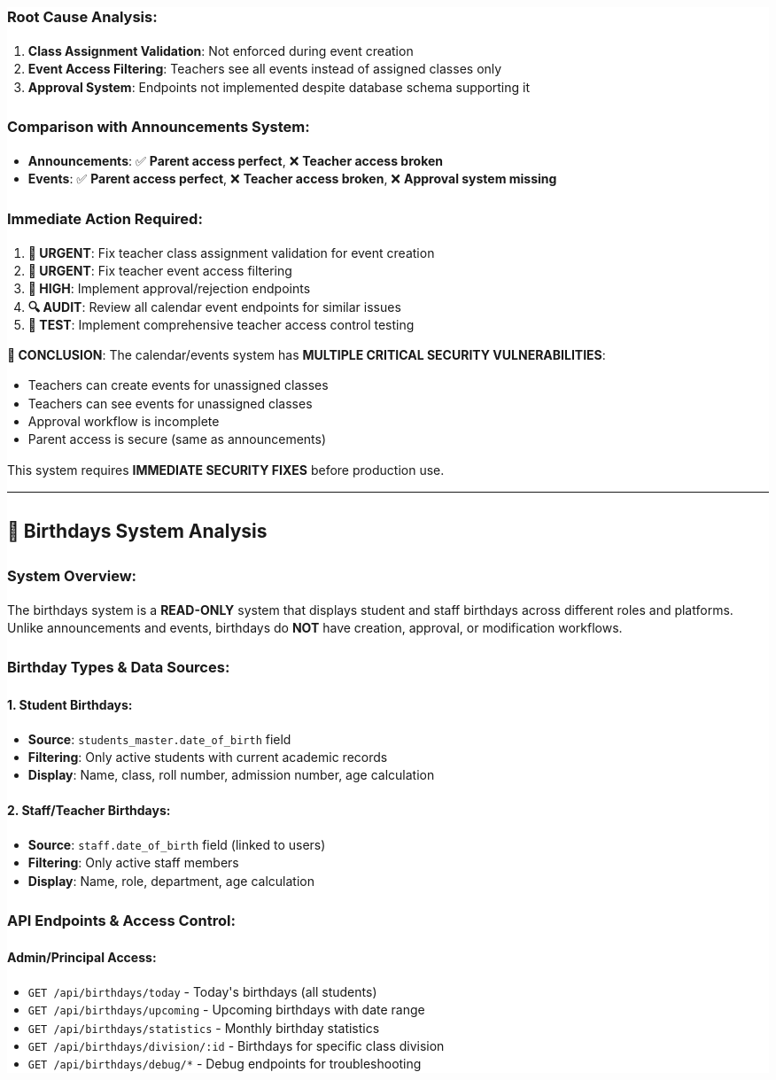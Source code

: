 ### **Root Cause Analysis:**
1. **Class Assignment Validation**: Not enforced during event creation
2. **Event Access Filtering**: Teachers see all events instead of assigned classes only
3. **Approval System**: Endpoints not implemented despite database schema supporting it

### **Comparison with Announcements System:**
- **Announcements**: ✅ **Parent access perfect**, ❌ **Teacher access broken**
- **Events**: ✅ **Parent access perfect**, ❌ **Teacher access broken**, ❌ **Approval system missing**

### **Immediate Action Required:**
1. **🚨 URGENT**: Fix teacher class assignment validation for event creation
2. **🚨 URGENT**: Fix teacher event access filtering
3. **🔧 HIGH**: Implement approval/rejection endpoints
4. **🔍 AUDIT**: Review all calendar event endpoints for similar issues
5. **🧪 TEST**: Implement comprehensive teacher access control testing

**🚨 CONCLUSION**: The calendar/events system has **MULTIPLE CRITICAL SECURITY VULNERABILITIES**:
- Teachers can create events for unassigned classes
- Teachers can see events for unassigned classes  
- Approval workflow is incomplete
- Parent access is secure (same as announcements)

This system requires **IMMEDIATE SECURITY FIXES** before production use.

---

## 🎂 **Birthdays System Analysis**

### **System Overview:**
The birthdays system is a **READ-ONLY** system that displays student and staff birthdays across different roles and platforms. Unlike announcements and events, birthdays do **NOT** have creation, approval, or modification workflows.

### **Birthday Types & Data Sources:**

#### **1. Student Birthdays:**
- **Source**: `students_master.date_of_birth` field
- **Filtering**: Only active students with current academic records
- **Display**: Name, class, roll number, admission number, age calculation

#### **2. Staff/Teacher Birthdays:**
- **Source**: `staff.date_of_birth` field (linked to users)
- **Filtering**: Only active staff members
- **Display**: Name, role, department, age calculation

### **API Endpoints & Access Control:**

#### **Admin/Principal Access:**
- `GET /api/birthdays/today` - Today's birthdays (all students)
- `GET /api/birthdays/upcoming` - Upcoming birthdays with date range
- `GET /api/birthdays/statistics` - Monthly birthday statistics
- `GET /api/birthdays/division/:id` - Birthdays for specific class division
- `GET /api/birthdays/debug/*` - Debug endpoints for troubleshooting
